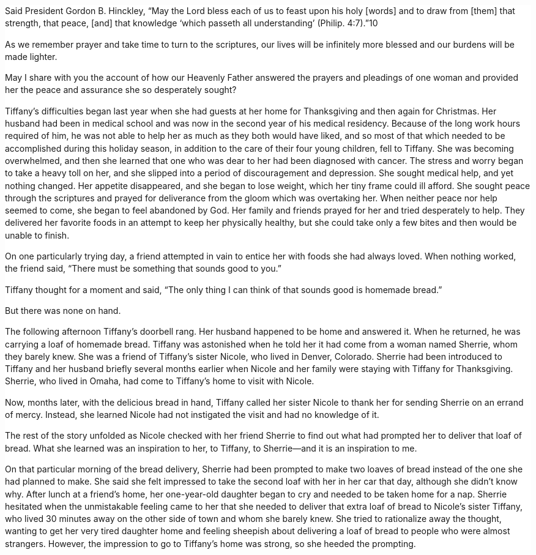 Said President Gordon B. Hinckley, “May the Lord bless each of us to feast upon his holy [words] and to draw from [them] that strength, that peace, [and] that knowledge ‘which passeth all understanding’ (Philip. 4:7).”10

As we remember prayer and take time to turn to the scriptures, our lives will be infinitely more blessed and our burdens will be made lighter.

May I share with you the account of how our Heavenly Father answered the prayers and pleadings of one woman and provided her the peace and assurance she so desperately sought?

Tiffany’s difficulties began last year when she had guests at her home for Thanksgiving and then again for Christmas. Her husband had been in medical school and was now in the second year of his medical residency. Because of the long work hours required of him, he was not able to help her as much as they both would have liked, and so most of that which needed to be accomplished during this holiday season, in addition to the care of their four young children, fell to Tiffany. She was becoming overwhelmed, and then she learned that one who was dear to her had been diagnosed with cancer. The stress and worry began to take a heavy toll on her, and she slipped into a period of discouragement and depression. She sought medical help, and yet nothing changed. Her appetite disappeared, and she began to lose weight, which her tiny frame could ill afford. She sought peace through the scriptures and prayed for deliverance from the gloom which was overtaking her. When neither peace nor help seemed to come, she began to feel abandoned by God. Her family and friends prayed for her and tried desperately to help. They delivered her favorite foods in an attempt to keep her physically healthy, but she could take only a few bites and then would be unable to finish.

On one particularly trying day, a friend attempted in vain to entice her with foods she had always loved. When nothing worked, the friend said, “There must be something that sounds good to you.”

Tiffany thought for a moment and said, “The only thing I can think of that sounds good is homemade bread.”

But there was none on hand.



The following afternoon Tiffany’s doorbell rang. Her husband happened to be home and answered it. When he returned, he was carrying a loaf of homemade bread. Tiffany was astonished when he told her it had come from a woman named Sherrie, whom they barely knew. She was a friend of Tiffany’s sister Nicole, who lived in Denver, Colorado. Sherrie had been introduced to Tiffany and her husband briefly several months earlier when Nicole and her family were staying with Tiffany for Thanksgiving. Sherrie, who lived in Omaha, had come to Tiffany’s home to visit with Nicole.

Now, months later, with the delicious bread in hand, Tiffany called her sister Nicole to thank her for sending Sherrie on an errand of mercy. Instead, she learned Nicole had not instigated the visit and had no knowledge of it.

The rest of the story unfolded as Nicole checked with her friend Sherrie to find out what had prompted her to deliver that loaf of bread. What she learned was an inspiration to her, to Tiffany, to Sherrie—and it is an inspiration to me.

On that particular morning of the bread delivery, Sherrie had been prompted to make two loaves of bread instead of the one she had planned to make. She said she felt impressed to take the second loaf with her in her car that day, although she didn’t know why. After lunch at a friend’s home, her one-year-old daughter began to cry and needed to be taken home for a nap. Sherrie hesitated when the unmistakable feeling came to her that she needed to deliver that extra loaf of bread to Nicole’s sister Tiffany, who lived 30 minutes away on the other side of town and whom she barely knew. She tried to rationalize away the thought, wanting to get her very tired daughter home and feeling sheepish about delivering a loaf of bread to people who were almost strangers. However, the impression to go to Tiffany’s home was strong, so she heeded the prompting.
